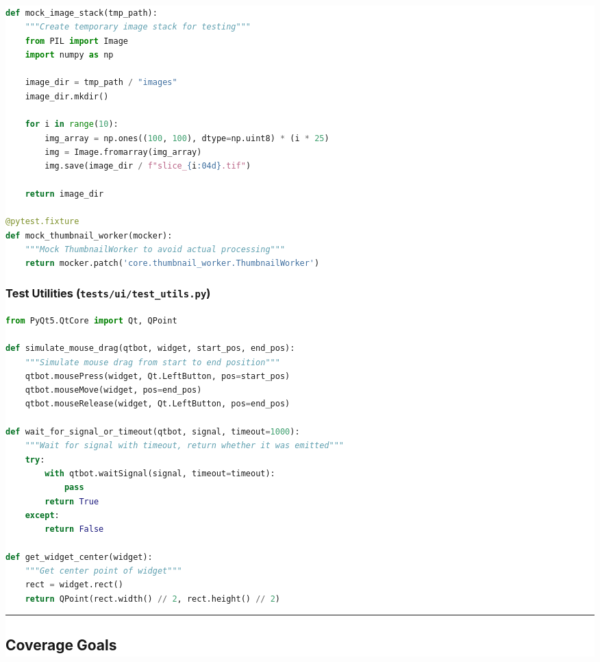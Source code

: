 ```python
def mock_image_stack(tmp_path):
    """Create temporary image stack for testing"""
    from PIL import Image
    import numpy as np

    image_dir = tmp_path / "images"
    image_dir.mkdir()

    for i in range(10):
        img_array = np.ones((100, 100), dtype=np.uint8) * (i * 25)
        img = Image.fromarray(img_array)
        img.save(image_dir / f"slice_{i:04d}.tif")

    return image_dir

@pytest.fixture
def mock_thumbnail_worker(mocker):
    """Mock ThumbnailWorker to avoid actual processing"""
    return mocker.patch('core.thumbnail_worker.ThumbnailWorker')
```

### Test Utilities (`tests/ui/test_utils.py`)

```python
from PyQt5.QtCore import Qt, QPoint

def simulate_mouse_drag(qtbot, widget, start_pos, end_pos):
    """Simulate mouse drag from start to end position"""
    qtbot.mousePress(widget, Qt.LeftButton, pos=start_pos)
    qtbot.mouseMove(widget, pos=end_pos)
    qtbot.mouseRelease(widget, Qt.LeftButton, pos=end_pos)

def wait_for_signal_or_timeout(qtbot, signal, timeout=1000):
    """Wait for signal with timeout, return whether it was emitted"""
    try:
        with qtbot.waitSignal(signal, timeout=timeout):
            pass
        return True
    except:
        return False

def get_widget_center(widget):
    """Get center point of widget"""
    rect = widget.rect()
    return QPoint(rect.width() // 2, rect.height() // 2)
```

---

## Coverage Goals
